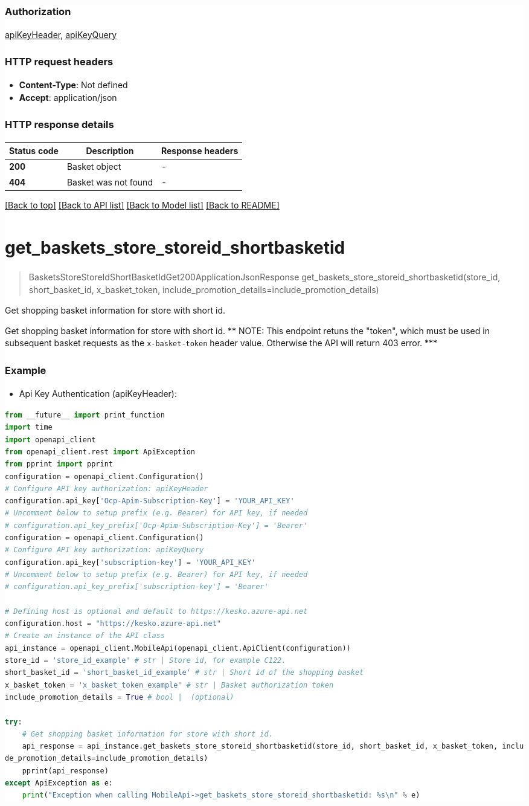 ### Authorization

[apiKeyHeader](../README.md#apiKeyHeader), [apiKeyQuery](../README.md#apiKeyQuery)

### HTTP request headers

 - **Content-Type**: Not defined
 - **Accept**: application/json

### HTTP response details
| Status code | Description | Response headers |
|-------------|-------------|------------------|
**200** | Basket object |  -  |
**404** | Basket was not found |  -  |

[[Back to top]](#) [[Back to API list]](../README.md#documentation-for-api-endpoints) [[Back to Model list]](../README.md#documentation-for-models) [[Back to README]](../README.md)

# **get_baskets_store_storeid_shortbasketid**
> BasketsStoreStoreIdShortBasketIdGet200ApplicationJsonResponse get_baskets_store_storeid_shortbasketid(store_id, short_basket_id, x_basket_token, include_promotion_details=include_promotion_details)

Get shopping basket information for store with short id.

Get shopping basket information for store with short id.    ** NOTE: This endpoint retuns the \"token\", which must be used in subsequent basket requests as the `x-basket-token` header value. Otherwise the API will return 403 error. ***

### Example

* Api Key Authentication (apiKeyHeader):
```python
from __future__ import print_function
import time
import openapi_client
from openapi_client.rest import ApiException
from pprint import pprint
configuration = openapi_client.Configuration()
# Configure API key authorization: apiKeyHeader
configuration.api_key['Ocp-Apim-Subscription-Key'] = 'YOUR_API_KEY'
# Uncomment below to setup prefix (e.g. Bearer) for API key, if needed
# configuration.api_key_prefix['Ocp-Apim-Subscription-Key'] = 'Bearer'
configuration = openapi_client.Configuration()
# Configure API key authorization: apiKeyQuery
configuration.api_key['subscription-key'] = 'YOUR_API_KEY'
# Uncomment below to setup prefix (e.g. Bearer) for API key, if needed
# configuration.api_key_prefix['subscription-key'] = 'Bearer'

# Defining host is optional and default to https://kesko.azure-api.net
configuration.host = "https://kesko.azure-api.net"
# Create an instance of the API class
api_instance = openapi_client.MobileApi(openapi_client.ApiClient(configuration))
store_id = 'store_id_example' # str | Store id, for example C122.
short_basket_id = 'short_basket_id_example' # str | Short id of the shopping basket
x_basket_token = 'x_basket_token_example' # str | Basket authorization token
include_promotion_details = True # bool |  (optional)

try:
    # Get shopping basket information for store with short id.
    api_response = api_instance.get_baskets_store_storeid_shortbasketid(store_id, short_basket_id, x_basket_token, include_promotion_details=include_promotion_details)
    pprint(api_response)
except ApiException as e:
    print("Exception when calling MobileApi->get_baskets_store_storeid_shortbasketid: %s\n" % e)
```